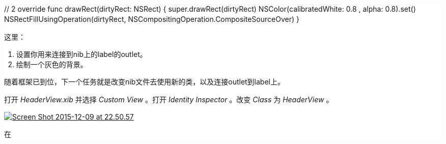 <span class="hljs-comment">// 2</span>
<span class="hljs-keyword">override</span> <span class="hljs-function"><span class="hljs-keyword">func</span> <span class="hljs-title">drawRect</span><span class="hljs-params">(dirtyRect: NSRect)</span></span> {
  <span class="hljs-keyword">super</span>.drawRect(dirtyRect)
  <span class="hljs-type">NSColor</span>(calibratedWhite: <span class="hljs-number">0.8</span> , alpha: <span class="hljs-number">0.8</span>).<span class="hljs-keyword">set</span>()
  <span class="hljs-type">NSRectFillUsingOperation</span>(dirtyRect, <span class="hljs-type">NSCompositingOperation</span>.<span class="hljs-type">CompositeSourceOver</span>)
}
</pre>
    <p>
        这里：
    </p>
    <ol>
        <li>
            设置你用来连接到nib上的label的outlet。
        </li>
        <li>
            绘制一个灰色的背景。
        </li>
    </ol>
    <p>
        随着框架已到位，下一个任务就是改变nib文件去使用新的类，以及连接outlet到label上。
    </p>
    <p>
        打开
        <em>
            HeaderView.xib
        </em>
        并选择
        <em>
            Custom View
        </em>
        。打开
        <em>
            Identity Inspector
        </em>
        。改变
        <em>
            Class
        </em>
        为
        <em>
            HeaderView
        </em>
        。
    </p>
    <p>
        <a href="https://koenig-media.raywenderlich.com/uploads/2015/12/Screen-Shot-2015-12-09-at-22.50.57.png">
            <img src="https://koenig-media.raywenderlich.com/uploads/2015/12/Screen-Shot-2015-12-09-at-22.50.57-480x196.png"
            alt="Screen Shot 2015-12-09 at 22.50.57" width="480" height="196" class="aligncenter size-small wp-image-122895"
            srcset="https://koenig-media.raywenderlich.com/uploads/2015/12/Screen-Shot-2015-12-09-at-22.50.57-480x196.png 480w, https://koenig-media.raywenderlich.com/uploads/2015/12/Screen-Shot-2015-12-09-at-22.50.57.png 520w"
            sizes="(max-width: 480px) 100vw, 480px">
        </a>
    </p>
    <p>
        在
        <em>